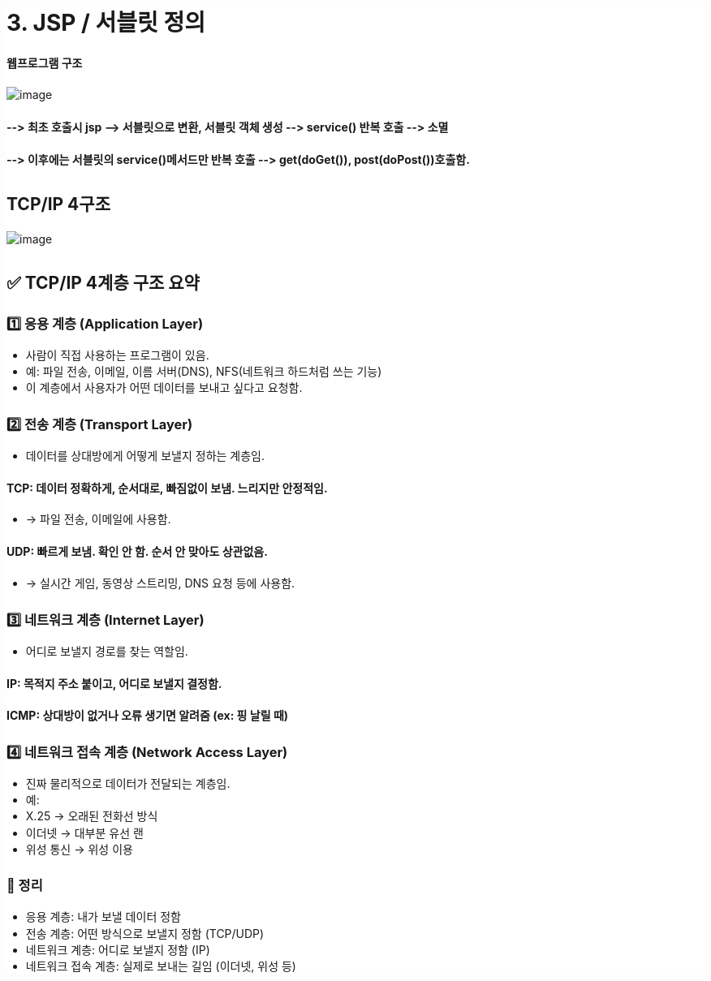 # 3. JSP / 서블릿 정의



#### 웹프로그램 구조
![image](https://github.com/user-attachments/assets/fa24d806-6397-45d8-9f93-272a75b16028)

#### --> 최초 호출시 jsp --> 서블릿으로 변환, 서블릿 객체 생성 --> service() 반복 호출 --> 소멸
#### --> 이후에는 서블릿의 service()메서드만 반복 호출 --> get(doGet()), post(doPost())호출함.


## TCP/IP 4구조
![image](https://github.com/user-attachments/assets/61ab140c-a510-4184-a7a5-ec81cad89e55)


## ✅ TCP/IP 4계층 구조 요약
### 1️⃣ 응용 계층 (Application Layer)
- 사람이 직접 사용하는 프로그램이 있음.
- 예: 파일 전송, 이메일, 이름 서버(DNS), NFS(네트워크 하드처럼 쓰는 기능)
- 이 계층에서 사용자가 어떤 데이터를 보내고 싶다고 요청함.

### 2️⃣ 전송 계층 (Transport Layer)
- 데이터를 상대방에게 어떻게 보낼지 정하는 계층임.
#### TCP: 데이터 정확하게, 순서대로, 빠짐없이 보냄. 느리지만 안정적임.
- → 파일 전송, 이메일에 사용함.

#### UDP: 빠르게 보냄. 확인 안 함. 순서 안 맞아도 상관없음.
- → 실시간 게임, 동영상 스트리밍, DNS 요청 등에 사용함.

### 3️⃣ 네트워크 계층 (Internet Layer)
- 어디로 보낼지 경로를 찾는 역할임.
#### IP: 목적지 주소 붙이고, 어디로 보낼지 결정함.
#### ICMP: 상대방이 없거나 오류 생기면 알려줌 (ex: 핑 날릴 때)

### 4️⃣ 네트워크 접속 계층 (Network Access Layer)
- 진짜 물리적으로 데이터가 전달되는 계층임.
- 예:
- X.25 → 오래된 전화선 방식
- 이더넷 → 대부분 유선 랜
- 위성 통신 → 위성 이용

### 🔁 정리
- 응용 계층: 내가 보낼 데이터 정함
- 전송 계층: 어떤 방식으로 보낼지 정함 (TCP/UDP)
- 네트워크 계층: 어디로 보낼지 정함 (IP)
- 네트워크 접속 계층: 실제로 보내는 길임 (이더넷, 위성 등)
